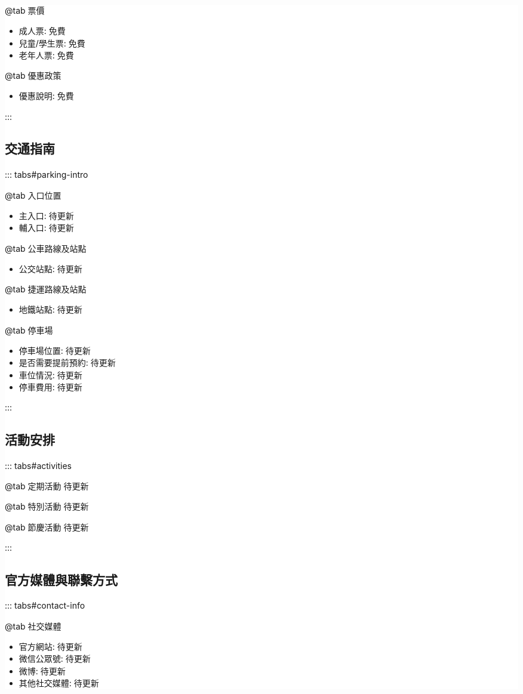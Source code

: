 @tab 票價
- 成人票: 免費
- 兒童/學生票: 免費
- 老年人票: 免費

@tab 優惠政策
- 優惠說明: 免費

:::

## 交通指南

::: tabs#parking-intro

@tab 入口位置
- 主入口: 待更新
- 輔入口: 待更新

@tab 公車路線及站點
- 公交站點: 待更新

@tab 捷運路線及站點
- 地鐵站點: 待更新

@tab 停車場
- 停車場位置: 待更新
- 是否需要提前預約: 待更新
- 車位情況: 待更新
- 停車費用: 待更新

:::

## 活動安排

::: tabs#activities

@tab 定期活動
待更新

@tab 特別活動
待更新

@tab 節慶活動
待更新

:::

## 官方媒體與聯繫方式

::: tabs#contact-info

@tab 社交媒體
- 官方網站: 待更新
- 微信公眾號: 待更新
- 微博: 待更新
- 其他社交媒體: 待更新
